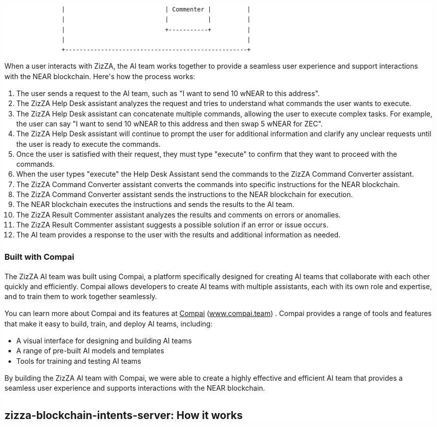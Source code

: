                    |                            | Commenter |          |
                    |                            |           |          |
                    |                            +-----------+          |
                    |                                                   |
                    +---------------------------------------------------+
              

When a user interacts with ZizZA, the AI team works together to provide a seamless user experience and support interactions with the NEAR blockchain. Here's how the process works:

1. The user sends a request to the AI team, such as "I want to send 10 wNEAR to this address".
2. The ZizZA Help Desk assistant analyzes the request and tries to understand what commands the user wants to execute.
3. The ZizZA Help Desk assistant can concatenate multiple commands, allowing the user to execute complex tasks. For example, the user can say "I want to send 10 wNEAR to this address and then swap 5 wNEAR for ZEC".
4. The ZizZA Help Desk assistant will continue to prompt the user for additional information and clarify any unclear requests until the user is ready to execute the commands.
5. Once the user is satisfied with their request, they must type "execute" to confirm that they want to proceed with the commands.
6. When the user types "execute" the Help Desk Assistant send the commands to the ZizZA Command Converter assistant.
7. The ZizZA Command Converter assistant converts the commands into specific instructions for the NEAR blockchain.
8. The ZizZA Command Converter assistant sends the instructions to the NEAR blockchain for execution.
9. The NEAR blockchain executes the instructions and sends the results to the AI team.
10. The ZizZA Result Commenter assistant analyzes the results and comments on errors or anomalies.
11. The ZizZA Result Commenter assistant suggests a possible solution if an error or issue occurs.
12. The AI team provides a response to the user with the results and additional information as needed.

### Built with Compai

The ZizZA AI team was built using Compai, a platform specifically designed for creating AI teams that collaborate with each other quickly and efficiently. Compai allows developers to create AI teams with multiple assistants, each with its own role and expertise, and to train them to work together seamlessly.

You can learn more about Compai and its features at [Compai](www.compai.team) (www.compai.team) . Compai provides a range of tools and features that make it easy to build, train, and deploy AI teams, including:

* A visual interface for designing and building AI teams
* A range of pre-built AI models and templates
* Tools for training and testing AI teams

By building the ZizZA AI team with Compai, we were able to create a highly effective and efficient AI team that provides a seamless user experience and supports interactions with the NEAR blockchain.

## zizza-blockchain-intents-server: How it works

